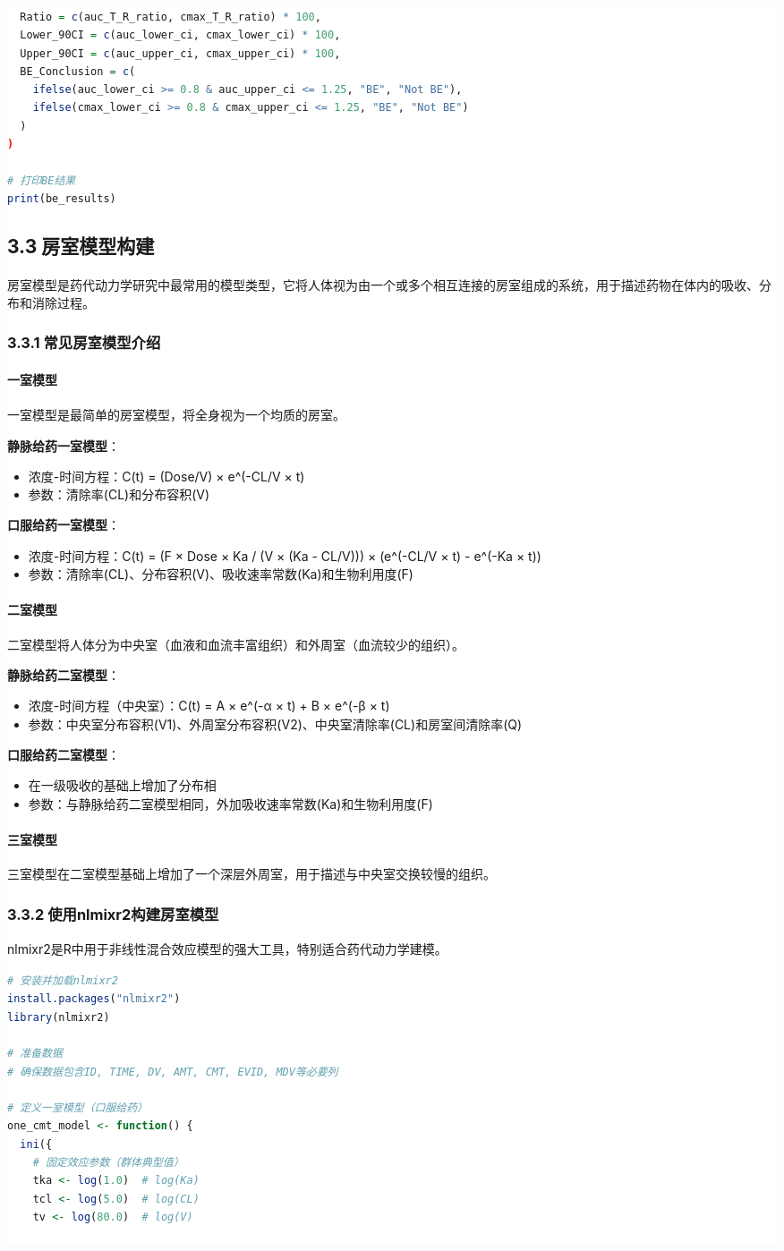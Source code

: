 ```r
  Ratio = c(auc_T_R_ratio, cmax_T_R_ratio) * 100,
  Lower_90CI = c(auc_lower_ci, cmax_lower_ci) * 100,
  Upper_90CI = c(auc_upper_ci, cmax_upper_ci) * 100,
  BE_Conclusion = c(
    ifelse(auc_lower_ci >= 0.8 & auc_upper_ci <= 1.25, "BE", "Not BE"),
    ifelse(cmax_lower_ci >= 0.8 & cmax_upper_ci <= 1.25, "BE", "Not BE")
  )
)

# 打印BE结果
print(be_results)
```

## 3.3 房室模型构建

房室模型是药代动力学研究中最常用的模型类型，它将人体视为由一个或多个相互连接的房室组成的系统，用于描述药物在体内的吸收、分布和消除过程。

### 3.3.1 常见房室模型介绍

#### 一室模型

一室模型是最简单的房室模型，将全身视为一个均质的房室。

**静脉给药一室模型**：
- 浓度-时间方程：C(t) = (Dose/V) × e^(-CL/V × t)
- 参数：清除率(CL)和分布容积(V)

**口服给药一室模型**：
- 浓度-时间方程：C(t) = (F × Dose × Ka / (V × (Ka - CL/V))) × (e^(-CL/V × t) - e^(-Ka × t))
- 参数：清除率(CL)、分布容积(V)、吸收速率常数(Ka)和生物利用度(F)

#### 二室模型

二室模型将人体分为中央室（血液和血流丰富组织）和外周室（血流较少的组织）。

**静脉给药二室模型**：
- 浓度-时间方程（中央室）：C(t) = A × e^(-α × t) + B × e^(-β × t)
- 参数：中央室分布容积(V1)、外周室分布容积(V2)、中央室清除率(CL)和房室间清除率(Q)

**口服给药二室模型**：
- 在一级吸收的基础上增加了分布相
- 参数：与静脉给药二室模型相同，外加吸收速率常数(Ka)和生物利用度(F)

#### 三室模型

三室模型在二室模型基础上增加了一个深层外周室，用于描述与中央室交换较慢的组织。

### 3.3.2 使用nlmixr2构建房室模型

nlmixr2是R中用于非线性混合效应模型的强大工具，特别适合药代动力学建模。

```r
# 安装并加载nlmixr2
install.packages("nlmixr2")
library(nlmixr2)

# 准备数据
# 确保数据包含ID, TIME, DV, AMT, CMT, EVID, MDV等必要列

# 定义一室模型（口服给药）
one_cmt_model <- function() {
  ini({
    # 固定效应参数（群体典型值）
    tka <- log(1.0)  # log(Ka)
    tcl <- log(5.0)  # log(CL)
    tv <- log(80.0)  # log(V)
    
```